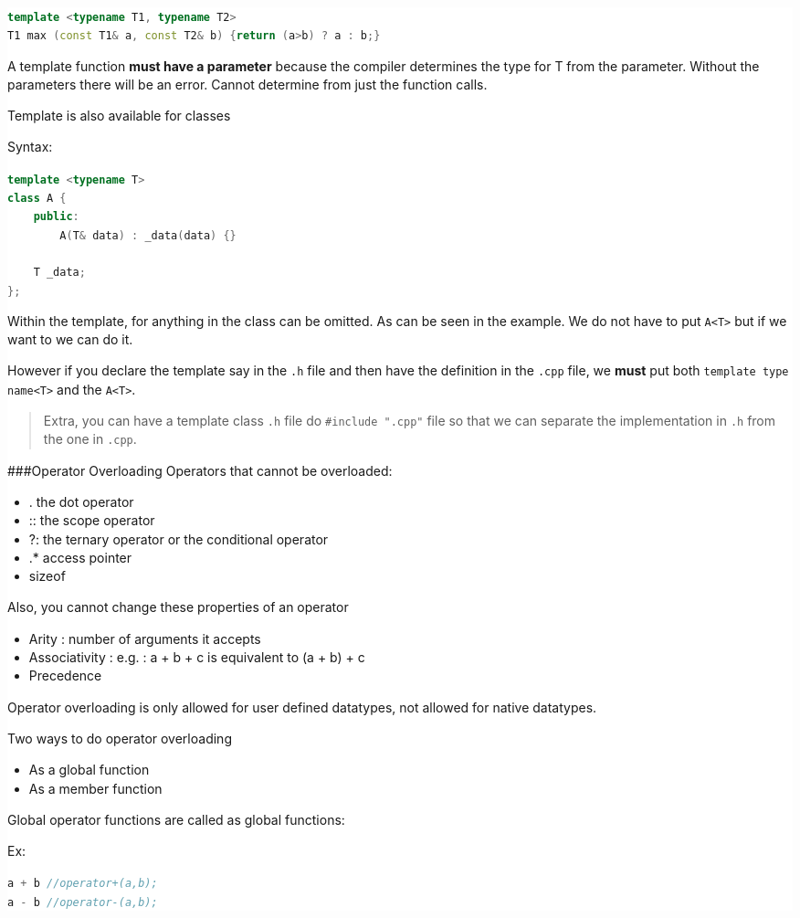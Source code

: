 ```cpp
template <typename T1, typename T2>
T1 max (const T1& a, const T2& b) {return (a>b) ? a : b;}
```

A template function **must have a parameter** because the compiler
determines the type for T from the parameter. Without the parameters there
will be an error. Cannot determine from just the function calls.

Template is also available for classes

Syntax:
```cpp
template <typename T>
class A {
    public:
        A(T& data) : _data(data) {}
        
    T _data;
};
```

Within the template, <T> for anything in the class can be omitted. As can be
seen in the example. We do not have to put `A<T>` but if we want to
we can do it.

However if you declare the template say in the `.h` file and then
have the definition in the `.cpp` file, we **must** put both `template typename<T>`
and the `A<T>`.

>Extra, you can have a template class `.h` file do `#include ".cpp"` file so that
>we can separate the implementation in `.h` from the one in `.cpp`. 

###Operator Overloading
Operators that cannot be overloaded:
- .  the dot operator
- :: the scope operator
- ?: the ternary operator or the conditional operator
- .* access pointer
- sizeof

Also, you cannot change these properties of an operator
- Arity : number of arguments it accepts
- Associativity : e.g. : a + b + c is equivalent to (a + b) + c
- Precedence

Operator overloading is only allowed for user defined datatypes, not allowed
for native datatypes.

Two ways to do operator overloading
- As a global function
- As a member function

Global operator functions are called as global functions:

Ex:
```cpp
a + b //operator+(a,b);
a - b //operator-(a,b);
```
